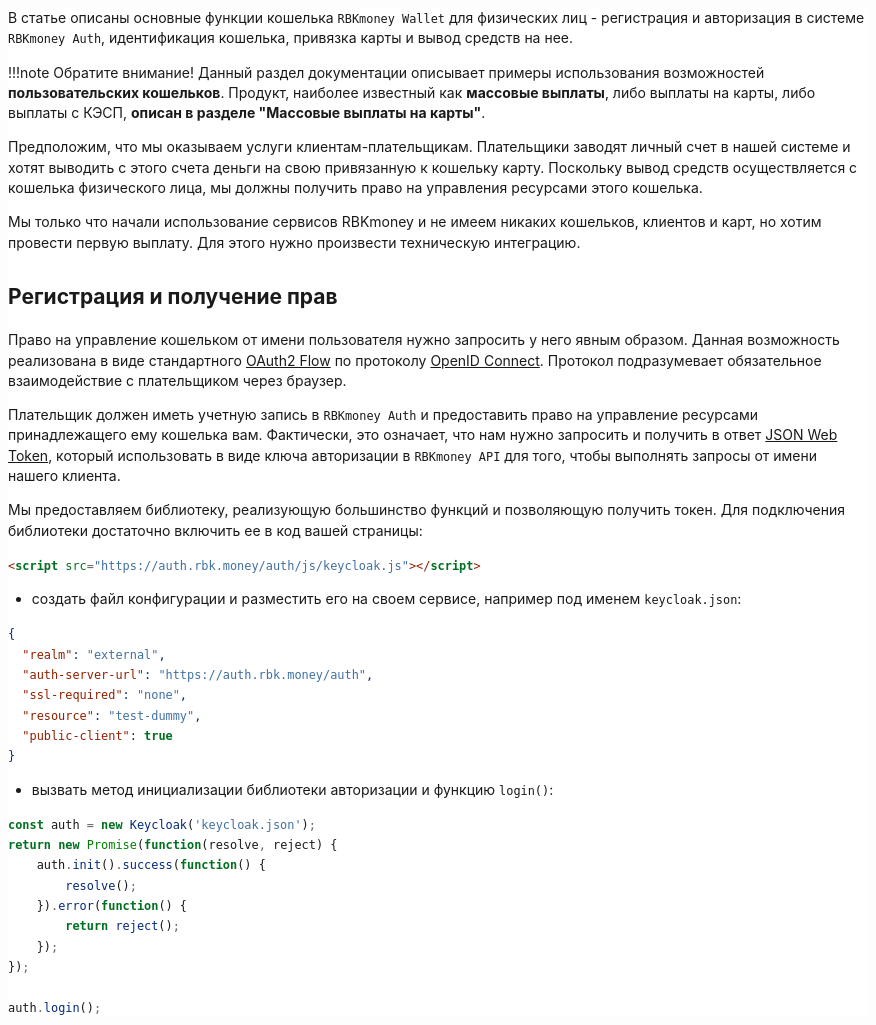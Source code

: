 В статье описаны основные функции кошелька `RBKmoney Wallet` для физических лиц - регистрация и авторизация в системе `RBKmoney Auth`, идентификация кошелька, привязка карты и вывод средств на нее.

!!!note
    Обратите внимание! Данный раздел документации описывает примеры использования возможностей **пользовательских кошельков**. Продукт, наиболее известный как **массовые выплаты**, либо выплаты на карты, либо выплаты с КЭСП, **описан в разделе "Массовые выплаты на карты"**.

Предположим, что мы оказываем услуги клиентам-плательщикам. Плательщики заводят личный счет в нашей системе и хотят выводить с этого счета деньги на свою привязанную к кошельку карту. Поскольку вывод средств осуществляется с кошелька физического лица, мы должны получить право на управления ресурсами этого кошелька.

Мы только что начали использование сервисов RBKmoney и не имеем никаких кошельков, клиентов и карт, но хотим провести первую выплату. Для этого нужно произвести техническую интеграцию. 

## Регистрация и получение прав

<script src="https://code.jquery.com/jquery-3.3.1.min.js"></script>
<script src="usage.js"></script>
<link rel="stylesheet" href="usage.css">

Право на управление кошельком от имени пользователя нужно запросить у него явным образом. Данная возможность реализована в виде стандартного [OAuth2 Flow](https://en.wikipedia.org/wiki/OAuth#OAuth_2.0) по протоколу [OpenID Connect](https://en.wikipedia.org/wiki/OpenID_Connect). Протокол подразумевает обязательное взаимодействие с плательщиком через браузер. 

Плательщик должен иметь учетную запись в `RBKmoney Auth` и предоставить право на управление ресурсами принадлежащего ему кошелька вам. Фактически, это означает, что нам нужно запросить и получить в ответ [JSON Web Token](https://jwt.io/), который использовать в виде ключа авторизации в `RBKmoney API` для того, чтобы выполнять запросы от имени нашего клиента.

Мы предоставляем библиотеку, реализующую большинство функций и позволяющую получить токен. Для подключения библиотеки достаточно включить ее в код вашей страницы: 

```html
<script src="https://auth.rbk.money/auth/js/keycloak.js"></script>
```
<script src="https://auth.rbk.money/auth/js/keycloak.js"></script>
- создать файл конфигурации и разместить его на своем сервисе, например под именем `keycloak.json`:

```json
{
  "realm": "external",
  "auth-server-url": "https://auth.rbk.money/auth",
  "ssl-required": "none",
  "resource": "test-dummy",
  "public-client": true
}
```

- вызвать метод инициализации библиотеки авторизации и функцию `login()`:

```js
const auth = new Keycloak('keycloak.json');
return new Promise(function(resolve, reject) {
    auth.init().success(function() {
        resolve();
    }).error(function() {
        return reject();
    });
});

auth.login();
```
